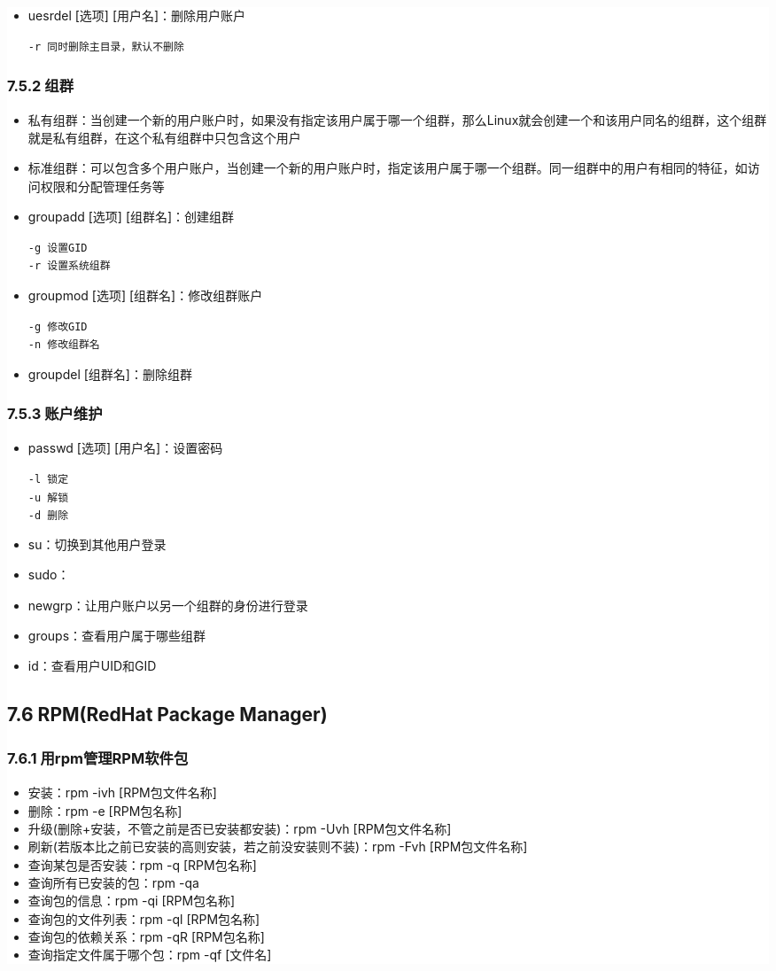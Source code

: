 - uesrdel [选项] [用户名]：删除用户账户

  ```
  -r 同时删除主目录，默认不删除
  ```

### 7.5.2 组群

- 私有组群：当创建一个新的用户账户时，如果没有指定该用户属于哪一个组群，那么Linux就会创建一个和该用户同名的组群，这个组群就是私有组群，在这个私有组群中只包含这个用户

- 标准组群：可以包含多个用户账户，当创建一个新的用户账户时，指定该用户属于哪一个组群。同一组群中的用户有相同的特征，如访问权限和分配管理任务等

- groupadd [选项] [组群名]：创建组群

  ```
  -g 设置GID
  -r 设置系统组群
  ```

- groupmod [选项] [组群名]：修改组群账户

  ```
  -g 修改GID
  -n 修改组群名
  ```

- groupdel [组群名]：删除组群

### 7.5.3 账户维护

- passwd [选项] [用户名]：设置密码

  ```
  -l 锁定
  -u 解锁
  -d 删除
  ```

- su：切换到其他用户登录

- sudo：

- newgrp：让用户账户以另一个组群的身份进行登录

- groups：查看用户属于哪些组群

- id：查看用户UID和GID

## 7.6 RPM(RedHat Package Manager)

### 7.6.1 用rpm管理RPM软件包

- 安装：rpm -ivh [RPM包文件名称]
- 删除：rpm -e [RPM包名称]
- 升级(删除+安装，不管之前是否已安装都安装)：rpm -Uvh [RPM包文件名称]
- 刷新(若版本比之前已安装的高则安装，若之前没安装则不装)：rpm -Fvh [RPM包文件名称]
- 查询某包是否安装：rpm -q [RPM包名称]
- 查询所有已安装的包：rpm -qa
- 查询包的信息：rpm -qi [RPM包名称]
- 查询包的文件列表：rpm -ql [RPM包名称]
- 查询包的依赖关系：rpm -qR [RPM包名称]
- 查询指定文件属于哪个包：rpm -qf [文件名]
